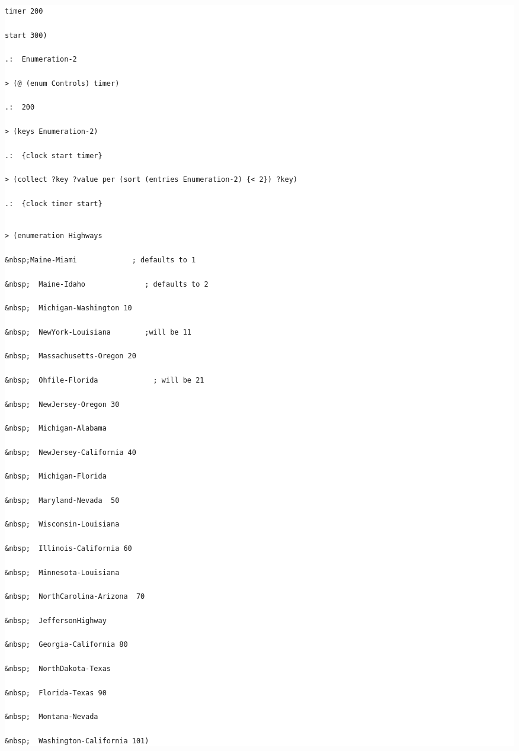 ```
timer 200

start 300)

.:  Enumeration-2  

> (@ (enum Controls) timer)

.:  200

> (keys Enumeration-2)

.:  {clock start timer}

> (collect ?key ?value per (sort (entries Enumeration-2) {< 2}) ?key)

.:  {clock timer start}  
```

```

> (enumeration Highways

&nbsp;Maine-Miami             ; defaults to 1

&nbsp;  Maine-Idaho              ; defaults to 2

&nbsp;  Michigan-Washington 10

&nbsp;  NewYork-Louisiana        ;will be 11

&nbsp;  Massachusetts-Oregon 20

&nbsp;  Ohfile-Florida             ; will be 21

&nbsp;  NewJersey-Oregon 30

&nbsp;  Michigan-Alabama

&nbsp;  NewJersey-California 40

&nbsp;  Michigan-Florida

&nbsp;  Maryland-Nevada  50

&nbsp;  Wisconsin-Louisiana

&nbsp;  Illinois-California 60

&nbsp;  Minnesota-Louisiana

&nbsp;  NorthCarolina-Arizona  70

&nbsp;  JeffersonHighway

&nbsp;  Georgia-California 80

&nbsp;  NorthDakota-Texas

&nbsp;  Florida-Texas 90

&nbsp;  Montana-Nevada

&nbsp;  Washington-California 101)
```